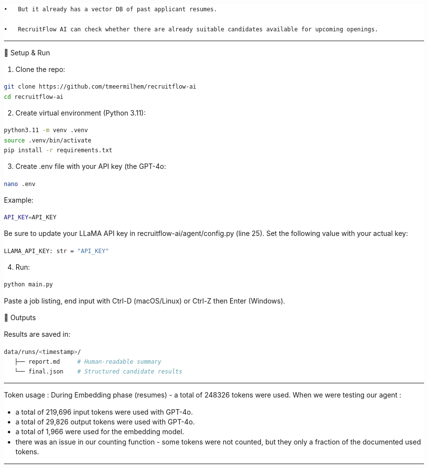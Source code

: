	•	But it already has a vector DB of past applicant resumes.
 
	•	RecruitFlow AI can check whether there are already suitable candidates available for upcoming openings.

---

🔹 Setup & Run

1.	Clone the repo:
 ```bash
 git clone https://github.com/tmeermilhem/recruitflow-ai
 cd recruitflow-ai
```
2.	Create virtual environment (Python 3.11):
```bash
python3.11 -m venv .venv
source .venv/bin/activate
pip install -r requirements.txt
```
3.	Create .env file with your API key (the GPT-4o:
```bash
nano .env
```
Example:
```bash
API_KEY=API_KEY
```
Be sure to update your LLaMA API key in recruitflow-ai/agent/config.py (line 25).
Set the following value with your actual key:
```bash
LLAMA_API_KEY: str = "API_KEY"
```

4.	Run:
 ```bash
python main.py
```
Paste a job listing, end input with Ctrl-D (macOS/Linux) or Ctrl-Z then Enter (Windows).

🔹 Outputs

Results are saved in:
```bash
data/runs/<timestamp>/
   ├── report.md     # Human-readable summary
   └── final.json    # Structured candidate results
```

---
Token usage :
During Embedding phase (resumes) - a total of 248326 tokens were used.
When we were testing our agent :
- a total of 219,696 input tokens were used with GPT-4o.
- a total of 29,826 output tokens were used with GPT-4o.
- a total of 1,966 were used for the embedding model.
- there was an issue in our counting function - some tokens were not counted, but they only a fraction of the documented used tokens.

---